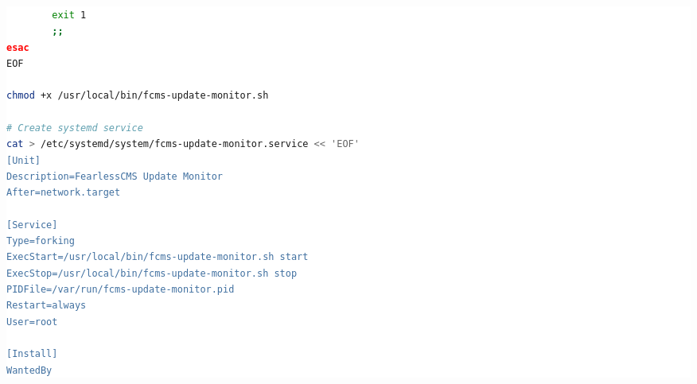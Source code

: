 ```bash
        exit 1
        ;;
esac
EOF

chmod +x /usr/local/bin/fcms-update-monitor.sh

# Create systemd service
cat > /etc/systemd/system/fcms-update-monitor.service << 'EOF'
[Unit]
Description=FearlessCMS Update Monitor
After=network.target

[Service]
Type=forking
ExecStart=/usr/local/bin/fcms-update-monitor.sh start
ExecStop=/usr/local/bin/fcms-update-monitor.sh stop
PIDFile=/var/run/fcms-update-monitor.pid
Restart=always
User=root

[Install]
WantedBy